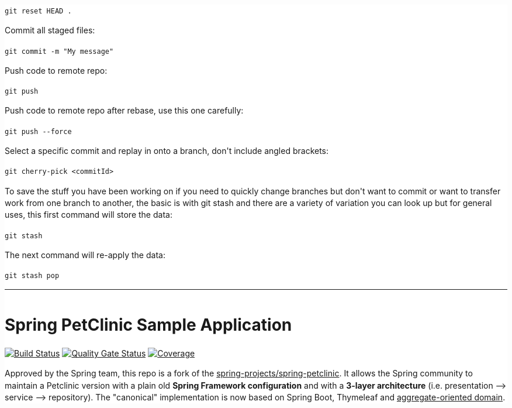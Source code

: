 ```
git reset HEAD .
```

Commit all staged files:

```
git commit -m "My message"
```

Push code to remote repo:

```
git push
```

Push code to remote repo after rebase, use this one carefully:

```
git push --force
```

Select a specific commit and replay in onto a branch, don't include angled brackets:

```
git cherry-pick <commitId>
```

To save the stuff you have been working on if you need to quickly change branches but don't want to commit or want to transfer work from one branch to another, the basic is with git stash and there are a variety of variation you can look up but for general uses, this first command will store the data:

```
git stash
```

The next command will re-apply the data:

```
git stash pop
```

---

# Spring PetClinic Sample Application

[![Build Status](https://travis-ci.org/spring-petclinic/spring-framework-petclinic.svg?branch=master)](https://travis-ci.org/spring-petclinic/spring-framework-petclinic/)
[![Quality Gate Status](https://sonarcloud.io/api/project_badges/measure?project=spring-petclinic_spring-framework-petclinic&metric=alert_status)](https://sonarcloud.io/dashboard?id=spring-petclinic_spring-framework-petclinic)
[![Coverage](https://sonarcloud.io/api/project_badges/measure?project=spring-petclinic_spring-framework-petclinic&metric=coverage)](https://sonarcloud.io/dashboard?id=spring-petclinic_spring-framework-petclinic)

Approved by the Spring team, this repo is a fork of the [spring-projects/spring-petclinic](https://github.com/spring-projects/spring-petclinic).
It allows the Spring community to maintain a Petclinic version with a plain old **Spring Framework configuration**
and with a **3-layer architecture** (i.e. presentation --> service --> repository).
The "canonical" implementation is now based on Spring Boot, Thymeleaf and [aggregate-oriented domain]([https://github.com/spring-projects/spring-petclinic/pull/200).
